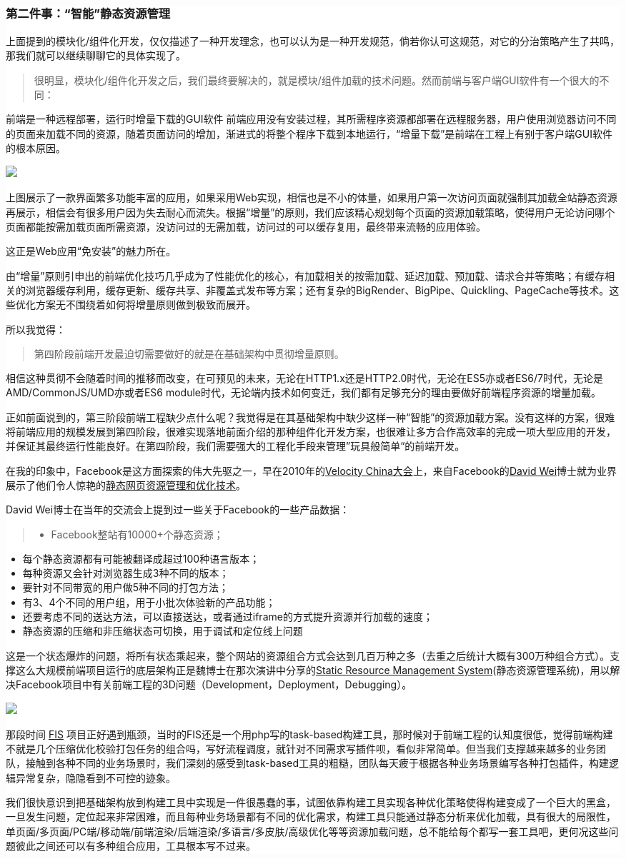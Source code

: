 ### 第二件事：“智能”静态资源管理

上面提到的模块化/组件化开发，仅仅描述了一种开发理念，也可以认为是一种开发规范，倘若你认可这规范，对它的分治策略产生了共鸣，那我们就可以继续聊聊它的具体实现了。

> 很明显，模块化/组件化开发之后，我们最终要解决的，就是模块/组件加载的技术问题。然而前端与客户端GUI软件有一个很大的不同：

前端是一种远程部署，运行时增量下载的GUI软件
前端应用没有安装过程，其所需程序资源都部署在远程服务器，用户使用浏览器访问不同的页面来加载不同的资源，随着页面访问的增加，渐进式的将整个程序下载到本地运行，“增量下载”是前端在工程上有别于客户端GUI软件的根本原因。

![](./1.gif)

上图展示了一款界面繁多功能丰富的应用，如果采用Web实现，相信也是不小的体量，如果用户第一次访问页面就强制其加载全站静态资源再展示，相信会有很多用户因为失去耐心而流失。根据“增量”的原则，我们应该精心规划每个页面的资源加载策略，使得用户无论访问哪个页面都能按需加载页面所需资源，没访问过的无需加载，访问过的可以缓存复用，最终带来流畅的应用体验。

这正是Web应用“免安装”的魅力所在。

由“增量”原则引申出的前端优化技巧几乎成为了性能优化的核心，有加载相关的按需加载、延迟加载、预加载、请求合并等策略；有缓存相关的浏览器缓存利用，缓存更新、缓存共享、非覆盖式发布等方案；还有复杂的BigRender、BigPipe、Quickling、PageCache等技术。这些优化方案无不围绕着如何将增量原则做到极致而展开。

所以我觉得：

>第四阶段前端开发最迫切需要做好的就是在基础架构中贯彻增量原则。

相信这种贯彻不会随着时间的推移而改变，在可预见的未来，无论在HTTP1.x还是HTTP2.0时代，无论在ES5亦或者ES6/7时代，无论是AMD/CommonJS/UMD亦或者ES6 module时代，无论端内技术如何变迁，我们都有足够充分的理由要做好前端程序资源的增量加载。

正如前面说到的，第三阶段前端工程缺少点什么呢？我觉得是在其基础架构中缺少这样一种“智能”的资源加载方案。没有这样的方案，很难将前端应用的规模发展到第四阶段，很难实现落地前面介绍的那种组件化开发方案，也很难让多方合作高效率的完成一项大型应用的开发，并保证其最终运行性能良好。在第四阶段，我们需要强大的工程化手段来管理”玩具般简单“的前端开发。

在我的印象中，Facebook是这方面探索的伟大先驱之一，早在2010年的[Velocity China大会](http://velocity.oreilly.com.cn/2010/)上，来自Facebook的[David Wei](http://davidwei.org/)博士就为业界展示了他们令人惊艳的[静态网页资源管理和优化技术](http://velocity.oreilly.com.cn/2010/index.php?func=session&name=%E9%9D%99%E6%80%81%E7%BD%91%E9%A1%B5%E8%B5%84%E6%BA%90%E7%9A%84%E7%AE%A1%E7%90%86%E5%92%8C%E4%BC%98%E5%8C%96)。

David Wei博士在当年的交流会上提到过一些关于Facebook的一些产品数据：

> - Facebook整站有10000+个静态资源；
- 每个静态资源都有可能被翻译成超过100种语言版本；
- 每种资源又会针对浏览器生成3种不同的版本；
- 要针对不同带宽的用户做5种不同的打包方法；
- 有3、4个不同的用户组，用于小批次体验新的产品功能；
- 还要考虑不同的送达方法，可以直接送达，或者通过iframe的方式提升资源并行加载的速度；
- 静态资源的压缩和非压缩状态可切换，用于调试和定位线上问题


这是一个状态爆炸的问题，将所有状态乘起来，整个网站的资源组合方式会达到几百万种之多（去重之后统计大概有300万种组合方式）。支撑这么大规模前端项目运行的底层架构正是魏博士在那次演讲中分享的[Static Resource Management System](http://velocity.oreilly.com.cn/2010/ppts/VelocityChina2010Dec7StaticResource.pdf)(静态资源管理系统)，用以解决Facebook项目中有关前端工程的3D问题（Development，Deployment，Debugging）。

![](./13.png)

那段时间 [FIS](http://fis.baidu.com/) 项目正好遇到瓶颈，当时的FIS还是一个用php写的task-based构建工具，那时候对于前端工程的认知度很低，觉得前端构建不就是几个压缩优化校验打包任务的组合吗，写好流程调度，就针对不同需求写插件呗，看似非常简单。但当我们支撑越来越多的业务团队，接触到各种不同的业务场景时，我们深刻的感受到task-based工具的粗糙，团队每天疲于根据各种业务场景编写各种打包插件，构建逻辑异常复杂，隐隐看到不可控的迹象。

我们很快意识到把基础架构放到构建工具中实现是一件很愚蠢的事，试图依靠构建工具实现各种优化策略使得构建变成了一个巨大的黑盒，一旦发生问题，定位起来非常困难，而且每种业务场景都有不同的优化需求，构建工具只能通过静态分析来优化加载，具有很大的局限性，单页面/多页面/PC端/移动端/前端渲染/后端渲染/多语言/多皮肤/高级优化等等资源加载问题，总不能给每个都写一套工具吧，更何况这些问题彼此之间还可以有多种组合应用，工具根本写不过来。
